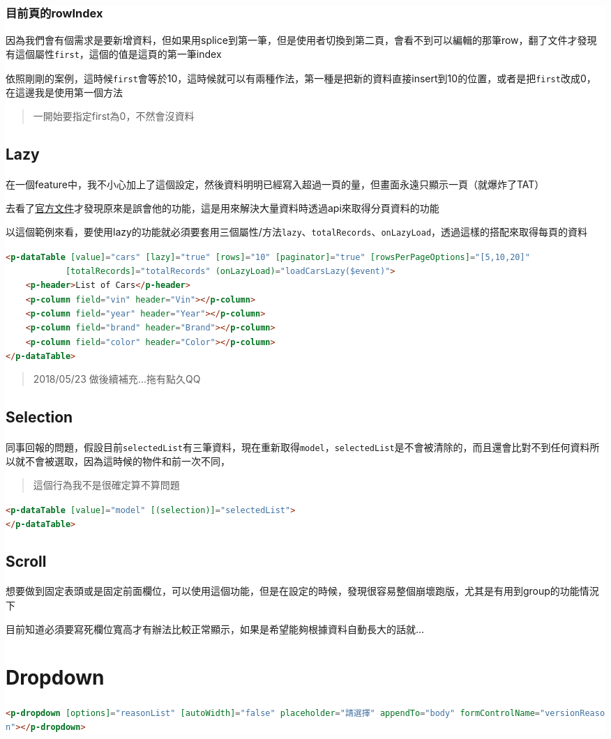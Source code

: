 ### 目前頁的rowIndex

因為我們會有個需求是要新增資料，但如果用splice到第一筆，但是使用者切換到第二頁，會看不到可以編輯的那筆row，翻了文件才發現有這個屬性`first`，這個的值是這頁的第一筆index

依照剛剛的案例，這時候`first`會等於10，這時候就可以有兩種作法，第一種是把新的資料直接insert到10的位置，或者是把`first`改成0，在這邊我是使用第一個方法

> 一開始要指定first為0，不然會沒資料

## Lazy

在一個feature中，我不小心加上了這個設定，然後資料明明已經寫入超過一頁的量，但畫面永遠只顯示一頁（就爆炸了TAT）

去看了[官方文件](https://www.primefaces.org/primeng/#/datatable/lazy)才發現原來是誤會他的功能，這是用來解決大量資料時透過api來取得分頁資料的功能

以這個範例來看，要使用lazy的功能就必須要套用三個屬性/方法`lazy`、`totalRecords`、`onLazyLoad`，透過這樣的搭配來取得每頁的資料

```html
<p-dataTable [value]="cars" [lazy]="true" [rows]="10" [paginator]="true" [rowsPerPageOptions]="[5,10,20]"
            [totalRecords]="totalRecords" (onLazyLoad)="loadCarsLazy($event)">
    <p-header>List of Cars</p-header>
    <p-column field="vin" header="Vin"></p-column>
    <p-column field="year" header="Year"></p-column>
    <p-column field="brand" header="Brand"></p-column>
    <p-column field="color" header="Color"></p-column>
</p-dataTable>
```

> 2018/05/23 做後續補充...拖有點久QQ

## Selection

同事回報的問題，假設目前`selectedList`有三筆資料，現在重新取得`model`，`selectedList`是不會被清除的，而且還會比對不到任何資料所以就不會被選取，因為這時候的物件和前一次不同，

> 這個行為我不是很確定算不算問題

```html
<p-dataTable [value]="model" [(selection)]="selectedList">
</p-dataTable>
```

## Scroll

想要做到固定表頭或是固定前面欄位，可以使用這個功能，但是在設定的時候，發現很容易整個崩壞跑版，尤其是有用到group的功能情況下

目前知道必須要寫死欄位寬高才有辦法比較正常顯示，如果是希望能夠根據資料自動長大的話就...

# Dropdown

```html
<p-dropdown [options]="reasonList" [autoWidth]="false" placeholder="請選擇" appendTo="body" formControlName="versionReason"></p-dropdown>
```
